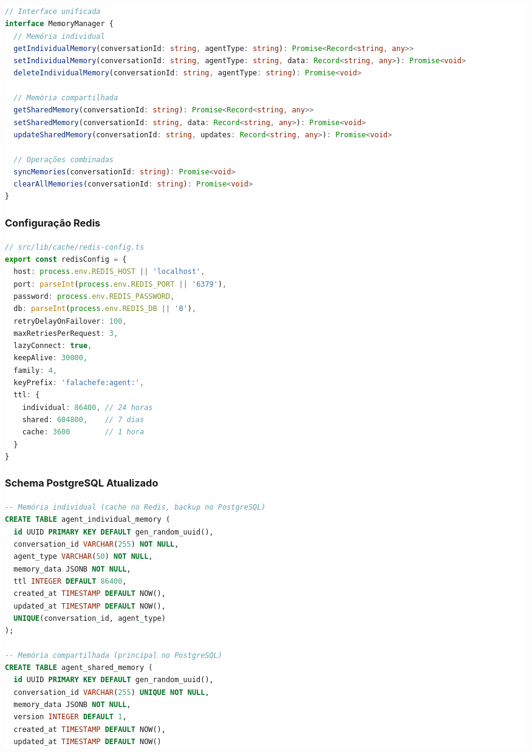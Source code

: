 ```typescript
// Interface unificada
interface MemoryManager {
  // Memória individual
  getIndividualMemory(conversationId: string, agentType: string): Promise<Record<string, any>>
  setIndividualMemory(conversationId: string, agentType: string, data: Record<string, any>): Promise<void>
  deleteIndividualMemory(conversationId: string, agentType: string): Promise<void>
  
  // Memória compartilhada
  getSharedMemory(conversationId: string): Promise<Record<string, any>>
  setSharedMemory(conversationId: string, data: Record<string, any>): Promise<void>
  updateSharedMemory(conversationId: string, updates: Record<string, any>): Promise<void>
  
  // Operações combinadas
  syncMemories(conversationId: string): Promise<void>
  clearAllMemories(conversationId: string): Promise<void>
}
```

### **Configuração Redis**
```typescript
// src/lib/cache/redis-config.ts
export const redisConfig = {
  host: process.env.REDIS_HOST || 'localhost',
  port: parseInt(process.env.REDIS_PORT || '6379'),
  password: process.env.REDIS_PASSWORD,
  db: parseInt(process.env.REDIS_DB || '0'),
  retryDelayOnFailover: 100,
  maxRetriesPerRequest: 3,
  lazyConnect: true,
  keepAlive: 30000,
  family: 4,
  keyPrefix: 'falachefe:agent:',
  ttl: {
    individual: 86400, // 24 horas
    shared: 604800,    // 7 dias
    cache: 3600        // 1 hora
  }
}
```

### **Schema PostgreSQL Atualizado**
```sql
-- Memória individual (cache no Redis, backup no PostgreSQL)
CREATE TABLE agent_individual_memory (
  id UUID PRIMARY KEY DEFAULT gen_random_uuid(),
  conversation_id VARCHAR(255) NOT NULL,
  agent_type VARCHAR(50) NOT NULL,
  memory_data JSONB NOT NULL,
  ttl INTEGER DEFAULT 86400,
  created_at TIMESTAMP DEFAULT NOW(),
  updated_at TIMESTAMP DEFAULT NOW(),
  UNIQUE(conversation_id, agent_type)
);

-- Memória compartilhada (principal no PostgreSQL)
CREATE TABLE agent_shared_memory (
  id UUID PRIMARY KEY DEFAULT gen_random_uuid(),
  conversation_id VARCHAR(255) UNIQUE NOT NULL,
  memory_data JSONB NOT NULL,
  version INTEGER DEFAULT 1,
  created_at TIMESTAMP DEFAULT NOW(),
  updated_at TIMESTAMP DEFAULT NOW()
```